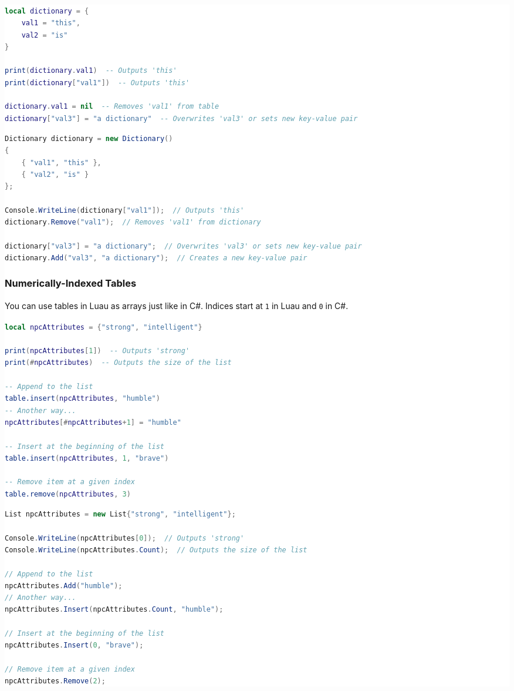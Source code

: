 ```lua title='Dictionary tables in Luau'
local dictionary = {
	val1 = "this",
	val2 = "is"
}

print(dictionary.val1)  -- Outputs 'this'
print(dictionary["val1"])  -- Outputs 'this'

dictionary.val1 = nil  -- Removes 'val1' from table
dictionary["val3"] = "a dictionary"  -- Overwrites 'val3' or sets new key-value pair
```

```cs title='Dictionary tables in C#'
Dictionary dictionary = new Dictionary()
{
	{ "val1", "this" },
	{ "val2", "is" }
};

Console.WriteLine(dictionary["val1"]);  // Outputs 'this'
dictionary.Remove("val1");  // Removes 'val1' from dictionary

dictionary["val3"] = "a dictionary";  // Overwrites 'val3' or sets new key-value pair
dictionary.Add("val3", "a dictionary");  // Creates a new key-value pair
```

### Numerically-Indexed Tables

You can use tables in Luau as arrays just like in C#. Indices start at `1` in Luau and `0` in C#.

```lua title='Numerically-indexed tables in Luau'
local npcAttributes = {"strong", "intelligent"}

print(npcAttributes[1])  -- Outputs 'strong'
print(#npcAttributes)  -- Outputs the size of the list

-- Append to the list
table.insert(npcAttributes, "humble")
-- Another way...
npcAttributes[#npcAttributes+1] = "humble"

-- Insert at the beginning of the list
table.insert(npcAttributes, 1, "brave")

-- Remove item at a given index
table.remove(npcAttributes, 3)
```

```cs title='Numerically-indexed tables in C#'
List npcAttributes = new List{"strong", "intelligent"};

Console.WriteLine(npcAttributes[0]);  // Outputs 'strong'
Console.WriteLine(npcAttributes.Count);  // Outputs the size of the list

// Append to the list
npcAttributes.Add("humble");
// Another way...
npcAttributes.Insert(npcAttributes.Count, "humble");

// Insert at the beginning of the list
npcAttributes.Insert(0, "brave");

// Remove item at a given index
npcAttributes.Remove(2);
```
